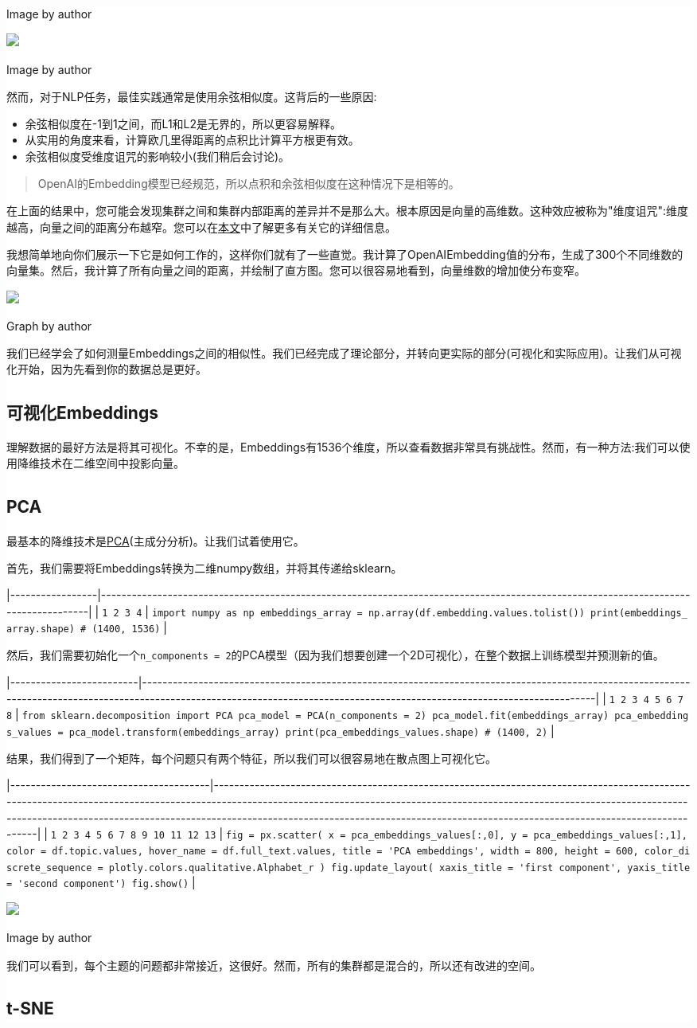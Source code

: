 Image by author

![](https://cubox.pro/c/filters:no_upscale()?imageUrl=https%3A%2F%2Fluxiangdong.com%2Fimages%2Fembedding2%2F13.png&valid=true)

Image by author

然而，对于NLP任务，最佳实践通常是使用余弦相似度。这背后的一些原因:

* 余弦相似度在-1到1之间，而L1和L2是无界的，所以更容易解释。
* 从实用的角度来看，计算欧几里得距离的点积比计算平方根更有效。
* 余弦相似度受维度诅咒的影响较小(我们稍后会讨论)。

> OpenAI的Embedding模型已经规范，所以点积和余弦相似度在这种情况下是相等的。

在上面的结果中，您可能会发现集群之间和集群内部距离的差异并不是那么大。根本原因是向量的高维数。这种效应被称为"维度诅咒":维度越高，向量之间的距离分布越窄。您可以在[本文](https://towardsai.net/p/l/why-should-euclidean-distance-not-be-the-default-distance-measure)中了解更多有关它的详细信息。

我想简单地向你们展示一下它是如何工作的，这样你们就有了一些直觉。我计算了OpenAIEmbedding值的分布，生成了300个不同维数的向量集。然后，我计算了所有向量之间的距离，并绘制了直方图。您可以很容易地看到，向量维数的增加使分布变窄。

![](https://cubox.pro/c/filters:no_upscale()?imageUrl=https%3A%2F%2Fluxiangdong.com%2Fimages%2Fembedding2%2F14.png&valid=true)

Graph by author

我们已经学会了如何测量Embeddings之间的相似性。我们已经完成了理论部分，并转向更实际的部分(可视化和实际应用)。让我们从可视化开始，因为先看到你的数据总是更好。

可视化Embeddings
-------------

理解数据的最好方法是将其可视化。不幸的是，Embeddings有1536个维度，所以查看数据非常具有挑战性。然而，有一种方法:我们可以使用降维技术在二维空间中投影向量。

PCA
---

最基本的降维技术是[PCA](https://en.wikipedia.org/wiki/Principal_component_analysis)(主成分分析)。让我们试着使用它。

首先，我们需要将Embeddings转换为二维numpy数组，并将其传递给sklearn。

|-----------------|-----------------------------------------------------------------------------------------------------------------------------------|
| ``` 1 2 3 4 ``` | ``` import numpy as np embeddings_array = np.array(df.embedding.values.tolist()) print(embeddings_array.shape) # (1400, 1536) ``` |

然后，我们需要初始化一个`n_components = 2`的PCA模型（因为我们想要创建一个2D可视化），在整个数据上训练模型并预测新的值。

|-------------------------|------------------------------------------------------------------------------------------------------------------------------------------------------------------------------------------------------------------------------|
| ``` 1 2 3 4 5 6 7 8 ``` | ``` from sklearn.decomposition import PCA pca_model = PCA(n_components = 2) pca_model.fit(embeddings_array) pca_embeddings_values = pca_model.transform(embeddings_array) print(pca_embeddings_values.shape) # (1400, 2) ``` |

结果，我们得到了一个矩阵，每个问题只有两个特征，所以我们可以很容易地在散点图上可视化它。

|---------------------------------------|-----------------------------------------------------------------------------------------------------------------------------------------------------------------------------------------------------------------------------------------------------------------------------------------------------------------------------------------------------------------------------|
| ``` 1 2 3 4 5 6 7 8 9 10 11 12 13 ``` | ``` fig = px.scatter( x = pca_embeddings_values[:,0], y = pca_embeddings_values[:,1], color = df.topic.values, hover_name = df.full_text.values, title = 'PCA embeddings', width = 800, height = 600, color_discrete_sequence = plotly.colors.qualitative.Alphabet_r ) fig.update_layout( xaxis_title = 'first component', yaxis_title = 'second component') fig.show() ``` |

![](https://cubox.pro/c/filters:no_upscale()?imageUrl=https%3A%2F%2Fluxiangdong.com%2Fimages%2Fembedding2%2F15.png&valid=true)

Image by author

我们可以看到，每个主题的问题都非常接近，这很好。然而，所有的集群都是混合的，所以还有改进的空间。

t-SNE
-----
